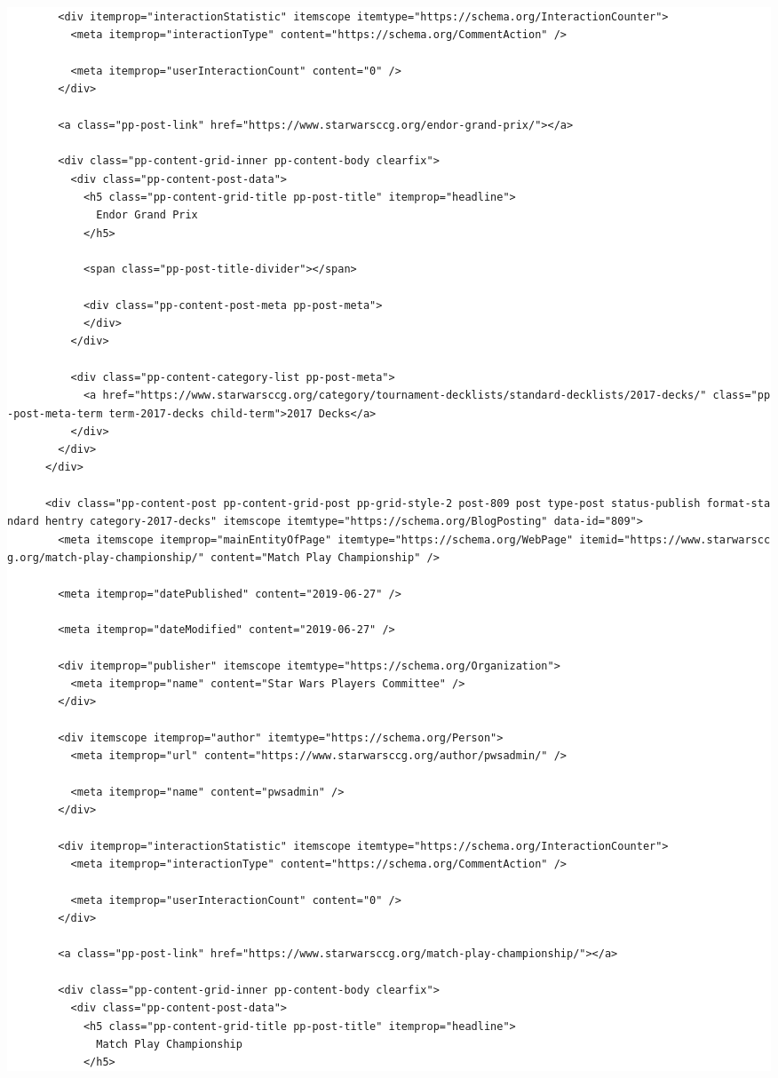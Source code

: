             <div itemprop="interactionStatistic" itemscope itemtype="https://schema.org/InteractionCounter">
              <meta itemprop="interactionType" content="https://schema.org/CommentAction" />
              
              <meta itemprop="userInteractionCount" content="0" />
            </div>
            
            <a class="pp-post-link" href="https://www.starwarsccg.org/endor-grand-prix/"></a> 
            
            <div class="pp-content-grid-inner pp-content-body clearfix">
              <div class="pp-content-post-data">
                <h5 class="pp-content-grid-title pp-post-title" itemprop="headline">
                  Endor Grand Prix
                </h5>
                
                <span class="pp-post-title-divider"></span> 
                
                <div class="pp-content-post-meta pp-post-meta">
                </div>
              </div>
              
              <div class="pp-content-category-list pp-post-meta">
                <a href="https://www.starwarsccg.org/category/tournament-decklists/standard-decklists/2017-decks/" class="pp-post-meta-term term-2017-decks child-term">2017 Decks</a>
              </div>
            </div>
          </div>
          
          <div class="pp-content-post pp-content-grid-post pp-grid-style-2 post-809 post type-post status-publish format-standard hentry category-2017-decks" itemscope itemtype="https://schema.org/BlogPosting" data-id="809">
            <meta itemscope itemprop="mainEntityOfPage" itemtype="https://schema.org/WebPage" itemid="https://www.starwarsccg.org/match-play-championship/" content="Match Play Championship" />
            
            <meta itemprop="datePublished" content="2019-06-27" />
            
            <meta itemprop="dateModified" content="2019-06-27" />
            
            <div itemprop="publisher" itemscope itemtype="https://schema.org/Organization">
              <meta itemprop="name" content="Star Wars Players Committee" />
            </div>
            
            <div itemscope itemprop="author" itemtype="https://schema.org/Person">
              <meta itemprop="url" content="https://www.starwarsccg.org/author/pwsadmin/" />
              
              <meta itemprop="name" content="pwsadmin" />
            </div>
            
            <div itemprop="interactionStatistic" itemscope itemtype="https://schema.org/InteractionCounter">
              <meta itemprop="interactionType" content="https://schema.org/CommentAction" />
              
              <meta itemprop="userInteractionCount" content="0" />
            </div>
            
            <a class="pp-post-link" href="https://www.starwarsccg.org/match-play-championship/"></a> 
            
            <div class="pp-content-grid-inner pp-content-body clearfix">
              <div class="pp-content-post-data">
                <h5 class="pp-content-grid-title pp-post-title" itemprop="headline">
                  Match Play Championship
                </h5>
                
